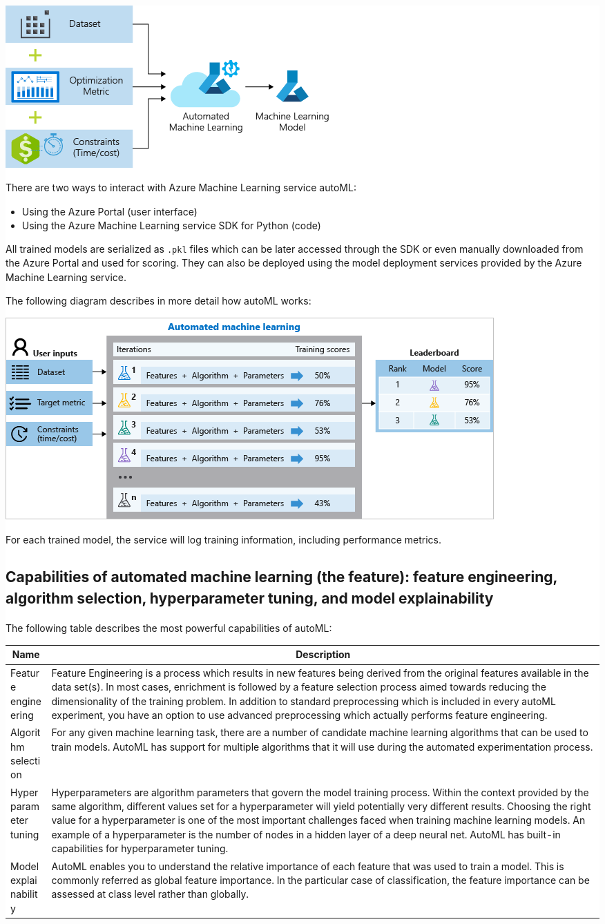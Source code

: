 ![How does Automated Machine Learning work - high level](./media/automl-how-it-works-simple.png)

There are two ways to interact with Azure Machine Learning service autoML:

- Using the Azure Portal (user interface)
- Using the Azure Machine Learning service SDK for Python (code)

All trained models are serialized as `.pkl` files which can be later accessed through the SDK or even manually downloaded from the Azure Portal and used for scoring. They can also be deployed using the model deployment services provided by the Azure Machine Learning service.

The following diagram describes in more detail how autoML works:

![How does Automated Machine Learning work](./media/automl-how-it-works.png)

For each trained model, the service will log training information, including performance metrics. 

## Capabilities of automated machine learning (the feature): feature engineering, algorithm selection, hyperparameter tuning, and model explainability

The following table describes the most powerful capabilities of autoML:

| Name                  | Description     
| --------------------- | --------------- |
| Feature engineering   | Feature Engineering is a process which results in new features being derived from the original features available in the data set(s). In most cases, enrichment is followed by a feature selection process aimed towards reducing the dimensionality of the training problem. In addition to standard preprocessing which is included in every autoML experiment, you have an option to use advanced preprocessing which actually performs feature engineering. |
| Algorithm selection   | For any given machine learning task, there are a number of candidate machine learning algorithms that can be used to train models. AutoML has support for multiple algorithms that it will use during the automated experimentation process.                                                                                                                                                                                                                                                                                                                                                                                            |
| Hyperparameter tuning | Hyperparameters are algorithm parameters that govern the model training process. Within the context provided by the same algorithm, different values set for a hyperparameter will yield potentially very different results. Choosing the right value for a hyperparameter is one of the most important challenges faced when training machine learning models. An example of a hyperparameter is the number of nodes in a hidden layer of a deep neural net. AutoML has built-in capabilities for hyperparameter tuning.                                                                                                               |
| Model explainability  | AutoML enables you to understand the relative importance of each feature that was used to train a model. This is commonly referred as global feature importance. In the particular case of classification, the feature importance can be assessed at class level rather than globally.                                                                                                                                                                                                                                                                                                                                                  |
